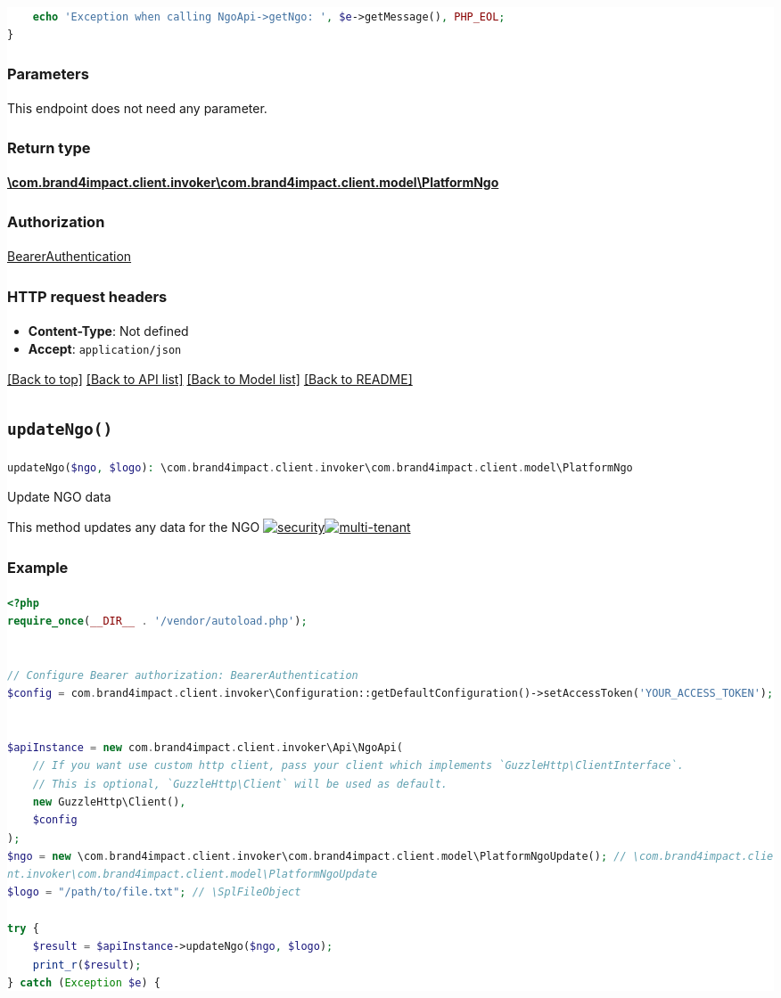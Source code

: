 ```php
    echo 'Exception when calling NgoApi->getNgo: ', $e->getMessage(), PHP_EOL;
}
```

### Parameters

This endpoint does not need any parameter.

### Return type

[**\com.brand4impact.client.invoker\com.brand4impact.client.model\PlatformNgo**](../Model/PlatformNgo.md)

### Authorization

[BearerAuthentication](../../README.md#BearerAuthentication)

### HTTP request headers

- **Content-Type**: Not defined
- **Accept**: `application/json`

[[Back to top]](#) [[Back to API list]](../../README.md#endpoints)
[[Back to Model list]](../../README.md#models)
[[Back to README]](../../README.md)

## `updateNgo()`

```php
updateNgo($ngo, $logo): \com.brand4impact.client.invoker\com.brand4impact.client.model\PlatformNgo
```

Update NGO data

This method updates any data for the NGO  [![security](https://b4i.ams3.digitaloceanspaces.com/statics/swagger/shield-check.png 'security')](http://localhost:8080/backend/blog/home#seguridad)[![multi-tenant](https://b4i.ams3.digitaloceanspaces.com/statics/swagger/users.png 'multi-tenant')](http://localhost:8080/backend/blog/home#multitenant)

### Example

```php
<?php
require_once(__DIR__ . '/vendor/autoload.php');


// Configure Bearer authorization: BearerAuthentication
$config = com.brand4impact.client.invoker\Configuration::getDefaultConfiguration()->setAccessToken('YOUR_ACCESS_TOKEN');


$apiInstance = new com.brand4impact.client.invoker\Api\NgoApi(
    // If you want use custom http client, pass your client which implements `GuzzleHttp\ClientInterface`.
    // This is optional, `GuzzleHttp\Client` will be used as default.
    new GuzzleHttp\Client(),
    $config
);
$ngo = new \com.brand4impact.client.invoker\com.brand4impact.client.model\PlatformNgoUpdate(); // \com.brand4impact.client.invoker\com.brand4impact.client.model\PlatformNgoUpdate
$logo = "/path/to/file.txt"; // \SplFileObject

try {
    $result = $apiInstance->updateNgo($ngo, $logo);
    print_r($result);
} catch (Exception $e) {
```